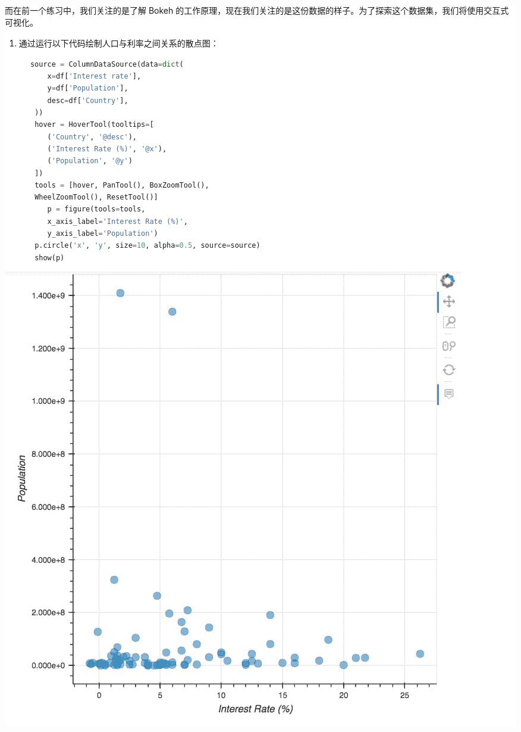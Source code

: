 而在前一个练习中，我们关注的是了解 Bokeh 的工作原理，现在我们关注的是这份数据的样子。为了探索这个数据集，我们将使用交互式可视化。

1.  通过运行以下代码绘制人口与利率之间关系的散点图：

```py
      source = ColumnDataSource(data=dict(
          x=df['Interest rate'],
          y=df['Population'],
          desc=df['Country'],
       ))
       hover = HoverTool(tooltips=[
          ('Country', '@desc'),
          ('Interest Rate (%)', '@x'),
          ('Population', '@y')    
       ])
       tools = [hover, PanTool(), BoxZoomTool(), 
       WheelZoomTool(), ResetTool()]
          p = figure(tools=tools,
          x_axis_label='Interest Rate (%)',
          y_axis_label='Population')
       p.circle('x', 'y', size=10, alpha=0.5, source=source)
       show(p) 
```

![](img/1f175063-00f7-4bf9-85b9-b7a19a8eda9d.png)
